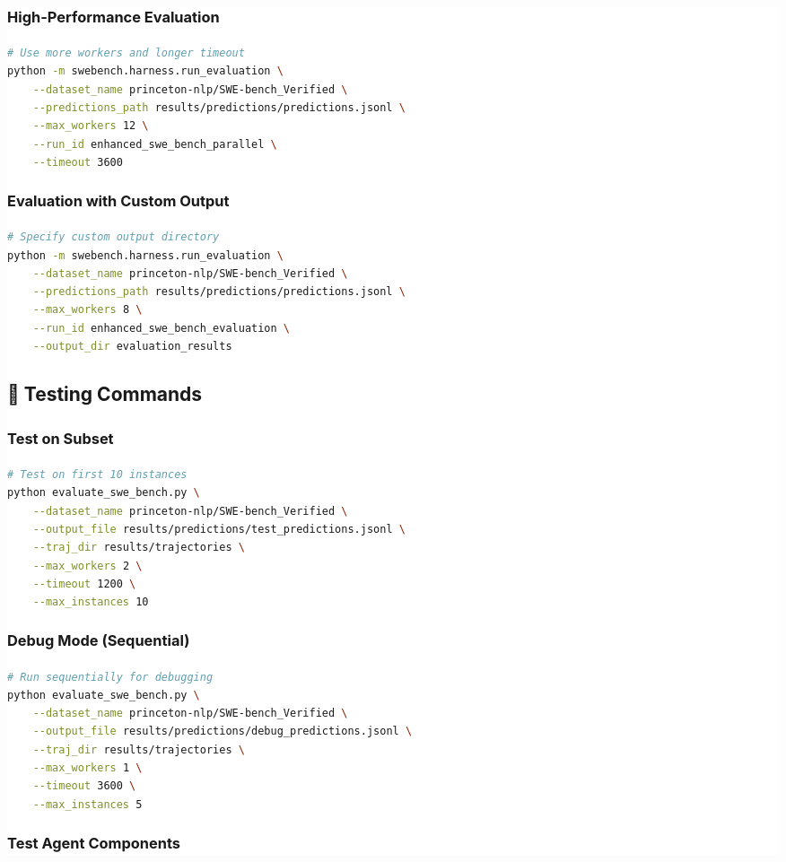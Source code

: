 ### High-Performance Evaluation

```bash
# Use more workers and longer timeout
python -m swebench.harness.run_evaluation \
    --dataset_name princeton-nlp/SWE-bench_Verified \
    --predictions_path results/predictions/predictions.jsonl \
    --max_workers 12 \
    --run_id enhanced_swe_bench_parallel \
    --timeout 3600
```

### Evaluation with Custom Output

```bash
# Specify custom output directory
python -m swebench.harness.run_evaluation \
    --dataset_name princeton-nlp/SWE-bench_Verified \
    --predictions_path results/predictions/predictions.jsonl \
    --max_workers 8 \
    --run_id enhanced_swe_bench_evaluation \
    --output_dir evaluation_results
```

## 🧪 Testing Commands

### Test on Subset

```bash
# Test on first 10 instances
python evaluate_swe_bench.py \
    --dataset_name princeton-nlp/SWE-bench_Verified \
    --output_file results/predictions/test_predictions.jsonl \
    --traj_dir results/trajectories \
    --max_workers 2 \
    --timeout 1200 \
    --max_instances 10
```

### Debug Mode (Sequential)

```bash
# Run sequentially for debugging
python evaluate_swe_bench.py \
    --dataset_name princeton-nlp/SWE-bench_Verified \
    --output_file results/predictions/debug_predictions.jsonl \
    --traj_dir results/trajectories \
    --max_workers 1 \
    --timeout 3600 \
    --max_instances 5
```

### Test Agent Components
